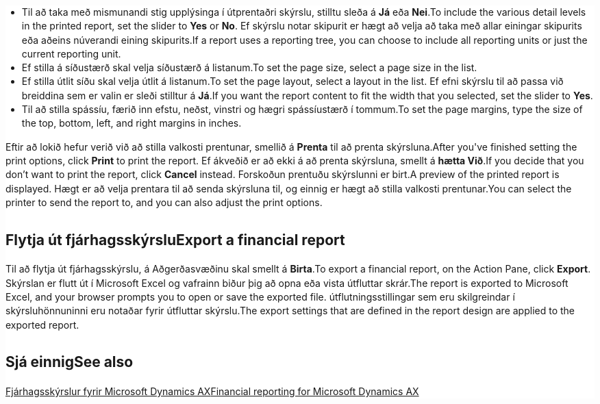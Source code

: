 -   <span data-ttu-id="69fe3-174">Til að taka með mismunandi stig upplýsinga í útprentaðri skýrslu, stilltu sleða á **Já** eða **Nei**.</span><span class="sxs-lookup"><span data-stu-id="69fe3-174">To include the various detail levels in the printed report, set the slider to **Yes** or **No**.</span></span> <span data-ttu-id="69fe3-175">Ef skýrslu notar skipurit er hægt að velja að taka með allar einingar skipurits eða aðeins núverandi eining skipurits.</span><span class="sxs-lookup"><span data-stu-id="69fe3-175">If a report uses a reporting tree, you can choose to include all reporting units or just the current reporting unit.</span></span>
-   <span data-ttu-id="69fe3-176">Ef stilla á síðustærð skal velja síðustærð á listanum.</span><span class="sxs-lookup"><span data-stu-id="69fe3-176">To set the page size, select a page size in the list.</span></span>
-   <span data-ttu-id="69fe3-177">Ef stilla útlit síðu skal velja útlit á listanum.</span><span class="sxs-lookup"><span data-stu-id="69fe3-177">To set the page layout, select a layout in the list.</span></span> <span data-ttu-id="69fe3-178">Ef efni skýrslu til að passa við breiddina sem er valin er sleði stilltur á  **Já**.</span><span class="sxs-lookup"><span data-stu-id="69fe3-178">If you want the report content to fit the width that you selected, set the slider to **Yes**.</span></span>
-   <span data-ttu-id="69fe3-179">Til að stilla spássíu, færið inn efstu, neðst, vinstri og hægri spássíustærð í tommum.</span><span class="sxs-lookup"><span data-stu-id="69fe3-179">To set the page margins, type the size of the top, bottom, left, and right margins in inches.</span></span>

<span data-ttu-id="69fe3-180">Eftir að lokið hefur verið við að stilla valkosti prentunar, smellið á **Prenta** til að prenta skýrsluna.</span><span class="sxs-lookup"><span data-stu-id="69fe3-180">After you've finished setting the print options, click **Print** to print the report.</span></span> <span data-ttu-id="69fe3-181">Ef ákveðið er að ekki á að prenta skýrsluna, smellt á **hætta Við**.</span><span class="sxs-lookup"><span data-stu-id="69fe3-181">If you decide that you don’t want to print the report, click **Cancel** instead.</span></span> <span data-ttu-id="69fe3-182">Forskoðun prentuðu skýrslunni er birt.</span><span class="sxs-lookup"><span data-stu-id="69fe3-182">A preview of the printed report is displayed.</span></span> <span data-ttu-id="69fe3-183">Hægt er að velja prentara til að senda skýrsluna til, og einnig er hægt að stilla valkosti prentunar.</span><span class="sxs-lookup"><span data-stu-id="69fe3-183">You can select the printer to send the report to, and you can also adjust the print options.</span></span>

## <a name="export-a-financial-report"></a><span data-ttu-id="69fe3-184">Flytja út fjárhagsskýrslu</span><span class="sxs-lookup"><span data-stu-id="69fe3-184">Export a financial report</span></span>
<span data-ttu-id="69fe3-185">Til að flytja út fjárhagsskýrslu, á Aðgerðasvæðinu skal smellt á **Birta**.</span><span class="sxs-lookup"><span data-stu-id="69fe3-185">To export a financial report, on the Action Pane, click **Export**.</span></span> <span data-ttu-id="69fe3-186">Skýrslan er flutt út í Microsoft Excel og vafrainn biður þig að opna eða vista útfluttar skrár.</span><span class="sxs-lookup"><span data-stu-id="69fe3-186">The report is exported to Microsoft Excel, and your browser prompts you to open or save the exported file.</span></span> <span data-ttu-id="69fe3-187">útflutningsstillingar sem eru skilgreindar í skýrsluhönnuninni eru notaðar fyrir útfluttar skýrslu.</span><span class="sxs-lookup"><span data-stu-id="69fe3-187">The export settings that are defined in the report design are applied to the exported report.</span></span>    

<a name="see-also"></a><span data-ttu-id="69fe3-188">Sjá einnig</span><span class="sxs-lookup"><span data-stu-id="69fe3-188">See also</span></span>
--------

[<span data-ttu-id="69fe3-189">Fjárhagsskýrslur fyrir Microsoft Dynamics AX</span><span class="sxs-lookup"><span data-stu-id="69fe3-189">Financial reporting for Microsoft Dynamics AX</span></span>](../../dev-itpro/analytics/financial-reporting-intro.md)





